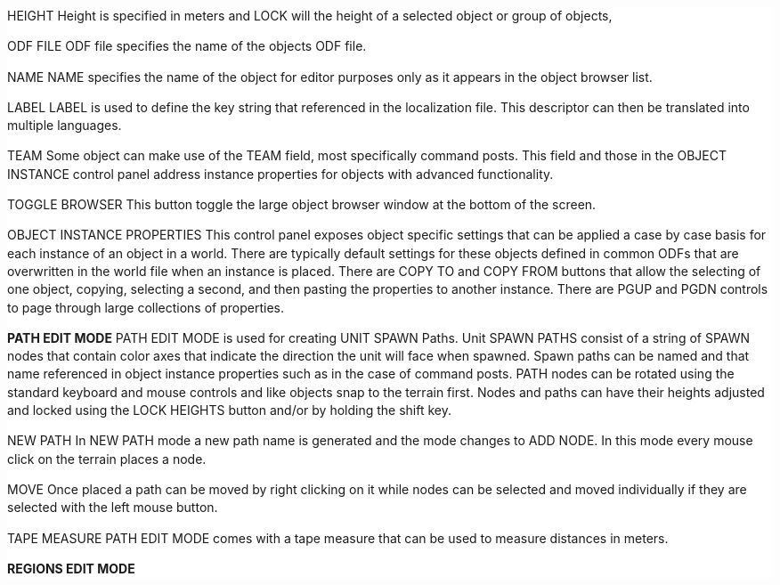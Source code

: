 HEIGHT
 Height is specified in meters and LOCK will the height of a selected object or group of objects,

ODF FILE
 ODF file specifies the name of the objects ODF file.

NAME
 NAME specifies the name of the object for editor purposes only as it appears in the object browser list.

LABEL
 LABEL is used to define the key string that referenced in the localization file. This descriptor can then be translated into multiple languages.

TEAM
 Some object can make use of the TEAM field, most specifically command posts. This field and those in the OBJECT INSTANCE control panel address instance properties for objects with advanced functionality.

TOGGLE BROWSER
 This button toggle the large object browser window at the bottom of the screen.

OBJECT INSTANCE PROPERTIES
 This control panel exposes object specific settings that can be applied a case by case basis for each instance of an object in a world. There are typically default settings for these objects defined in common ODFs that are overwritten in the world file when an instance is placed. There are COPY TO and COPY FROM buttons that allow the selecting of one object, copying, selecting a second, and then pasting the properties to another instance. There are PGUP and PGDN controls to page through large collections of properties.

**PATH EDIT MODE**
 PATH EDIT MODE is used for creating UNIT SPAWN Paths. Unit SPAWN PATHS consist of a string of SPAWN nodes that contain color axes that indicate the direction the unit will face when spawned. Spawn paths can be named and that name referenced in object instance properties such as in the case of command posts. PATH nodes can be rotated using the standard keyboard and mouse controls and like objects snap to the terrain first. Nodes and paths can have their heights adjusted and locked using the LOCK HEIGHTS button and/or by holding the shift key.

NEW PATH
 In NEW PATH mode a new path name is generated and the mode changes to ADD NODE. In this mode every mouse click on the terrain places a node.

MOVE
 Once placed a path can be moved by right clicking on it while nodes can be selected and moved individually if they are selected with the left mouse button.

TAPE MEASURE
 PATH EDIT MODE comes with a tape measure that can be used to measure distances in meters.

**REGIONS EDIT MODE**